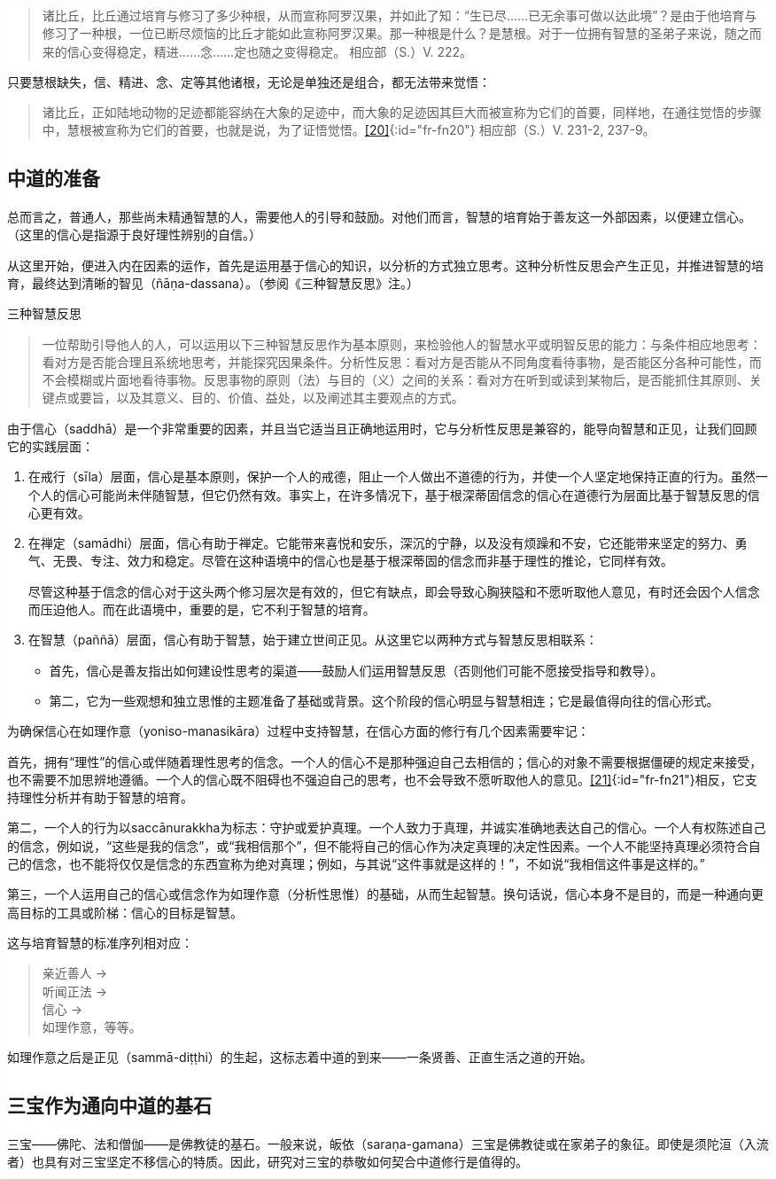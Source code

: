 > 诸比丘，比丘通过培育与修习了多少种根，从而宣称阿罗汉果，并如此了知：“生已尽……已无余事可做以达此境”？是由于他培育与修习了一种根，一位已断尽烦恼的比丘才能如此宣称阿罗汉果。那一种根是什么？是慧根。对于一位拥有智慧的圣弟子来说，随之而来的信心变得稳定，精进……念……定也随之变得稳定。 相应部（S.）V. 222。

只要慧根缺失，信、精进、念、定等其他诸根，无论是单独还是组合，都无法带来觉悟：

> 诸比丘，正如陆地动物的足迹都能容纳在大象的足迹中，而大象的足迹因其巨大而被宣称为它们的首要，同样地，在通往觉悟的步骤中，慧根被宣称为它们的首要，也就是说，为了证悟觉悟。[\[20\]](#fn-fn20){:id="fr-fn20"} 相应部（S.）V. 231-2, 237-9。

## 中道的准备

总而言之，普通人，那些尚未精通智慧的人，需要他人的引导和鼓励。对他们而言，智慧的培育始于善友这一外部因素，以便建立信心。（这里的信心是指源于良好理性辨别的自信。）

从这里开始，便进入内在因素的运作，首先是运用基于信心的知识，以分析的方式独立思考。这种分析性反思会产生正见，并推进智慧的培育，最终达到清晰的智见（ñāṇa-dassana）。（参阅《三种智慧反思》注。）

三种智慧反思

> 一位帮助引导他人的人，可以运用以下三种智慧反思作为基本原则，来检验他人的智慧水平或明智反思的能力：与条件相应地思考：看对方是否能合理且系统地思考，并能探究因果条件。分析性反思：看对方是否能从不同角度看待事物，是否能区分各种可能性，而不会模糊或片面地看待事物。反思事物的原则（法）与目的（义）之间的关系：看对方在听到或读到某物后，是否能抓住其原则、关键点或要旨，以及其意义、目的、价值、益处，以及阐述其主要观点的方式。

由于信心（saddhā）是一个非常重要的因素，并且当它适当且正确地运用时，它与分析性反思是兼容的，能导向智慧和正见，让我们回顾它的实践层面：

1.  在戒行（sīla）层面，信心是基本原则，保护一个人的戒德，阻止一个人做出不道德的行为，并使一个人坚定地保持正直的行为。虽然一个人的信心可能尚未伴随智慧，但它仍然有效。事实上，在许多情况下，基于根深蒂固信念的信心在道德行为层面比基于智慧反思的信心更有效。
    
2.  在禅定（samādhi）层面，信心有助于禅定。它能带来喜悦和安乐，深沉的宁静，以及没有烦躁和不安，它还能带来坚定的努力、勇气、无畏、专注、效力和稳定。尽管在这种语境中的信心也是基于根深蒂固的信念而非基于理性的推论，它同样有效。
    
    尽管这种基于信念的信心对于这头两个修习层次是有效的，但它有缺点，即会导致心胸狭隘和不愿听取他人意见，有时还会因个人信念而压迫他人。而在此语境中，重要的是，它不利于智慧的培育。
    
3.  在智慧（paññā）层面，信心有助于智慧，始于建立世间正见。从这里它以两种方式与智慧反思相联系：
    
    *   首先，信心是善友指出如何建设性思考的渠道——鼓励人们运用智慧反思（否则他们可能不愿接受指导和教导）。
    
    *   第二，它为一些观想和独立思惟的主题准备了基础或背景。这个阶段的信心明显与智慧相连；它是最值得向往的信心形式。
    

为确保信心在如理作意（yoniso-manasikāra）过程中支持智慧，在信心方面的修行有几个因素需要牢记：

首先，拥有“理性”的信心或伴随着理性思考的信念。一个人的信心不是那种强迫自己去相信的；信心的对象不需要根据僵硬的规定来接受，也不需要不加思辨地遵循。一个人的信心既不阻碍也不强迫自己的思考，也不会导致不愿听取他人的意见。[\[21\]](#fn-fn21){:id="fr-fn21"}相反，它支持理性分析并有助于智慧的培育。

第二，一个人的行为以saccānurakkha为标志：守护或爱护真理。一个人致力于真理，并诚实准确地表达自己的信心。一个人有权陈述自己的信念，例如说，“这些是我的信念”，或“我相信那个”，但不能将自己的信心作为决定真理的决定性因素。一个人不能坚持真理必须符合自己的信念，也不能将仅仅是信念的东西宣称为绝对真理；例如，与其说“这件事就是这样的！”，不如说“我相信这件事是这样的。”

第三，一个人运用自己的信心或信念作为如理作意（分析性思惟）的基础，从而生起智慧。换句话说，信心本身不是目的，而是一种通向更高目标的工具或阶梯：信心的目标是智慧。

这与培育智慧的标准序列相对应：

> 亲近善人 →  
> 听闻正法 →  
> 信心 →  
> 如理作意，等等。

如理作意之后是正见（sammā-diṭṭhi）的生起，这标志着中道的到来——一条贤善、正直生活之道的开始。

## 三宝作为通向中道的基石

三宝——佛陀、法和僧伽——是佛教徒的基石。一般来说，皈依（saraṇa-gamana）三宝是佛教徒或在家弟子的象征。即使是须陀洹（入流者）也具有对三宝坚定不移信心的特质。因此，研究对三宝的恭敬如何契合中道修行是值得的。
